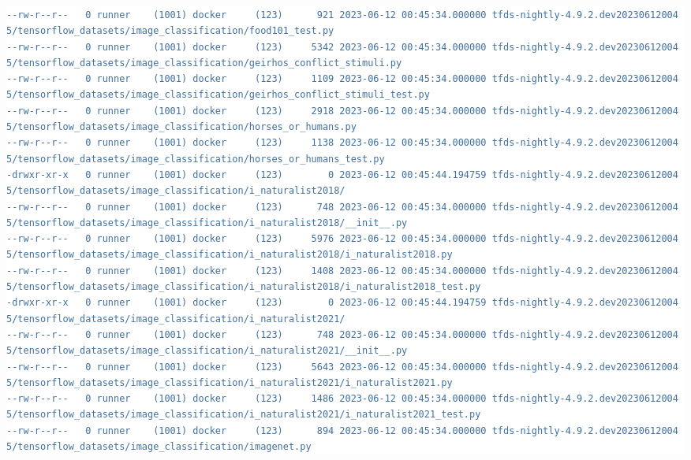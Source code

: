 ```diff
--rw-r--r--   0 runner    (1001) docker     (123)      921 2023-06-12 00:45:34.000000 tfds-nightly-4.9.2.dev202306120045/tensorflow_datasets/image_classification/food101_test.py
--rw-r--r--   0 runner    (1001) docker     (123)     5342 2023-06-12 00:45:34.000000 tfds-nightly-4.9.2.dev202306120045/tensorflow_datasets/image_classification/geirhos_conflict_stimuli.py
--rw-r--r--   0 runner    (1001) docker     (123)     1109 2023-06-12 00:45:34.000000 tfds-nightly-4.9.2.dev202306120045/tensorflow_datasets/image_classification/geirhos_conflict_stimuli_test.py
--rw-r--r--   0 runner    (1001) docker     (123)     2918 2023-06-12 00:45:34.000000 tfds-nightly-4.9.2.dev202306120045/tensorflow_datasets/image_classification/horses_or_humans.py
--rw-r--r--   0 runner    (1001) docker     (123)     1138 2023-06-12 00:45:34.000000 tfds-nightly-4.9.2.dev202306120045/tensorflow_datasets/image_classification/horses_or_humans_test.py
-drwxr-xr-x   0 runner    (1001) docker     (123)        0 2023-06-12 00:45:44.194759 tfds-nightly-4.9.2.dev202306120045/tensorflow_datasets/image_classification/i_naturalist2018/
--rw-r--r--   0 runner    (1001) docker     (123)      748 2023-06-12 00:45:34.000000 tfds-nightly-4.9.2.dev202306120045/tensorflow_datasets/image_classification/i_naturalist2018/__init__.py
--rw-r--r--   0 runner    (1001) docker     (123)     5976 2023-06-12 00:45:34.000000 tfds-nightly-4.9.2.dev202306120045/tensorflow_datasets/image_classification/i_naturalist2018/i_naturalist2018.py
--rw-r--r--   0 runner    (1001) docker     (123)     1408 2023-06-12 00:45:34.000000 tfds-nightly-4.9.2.dev202306120045/tensorflow_datasets/image_classification/i_naturalist2018/i_naturalist2018_test.py
-drwxr-xr-x   0 runner    (1001) docker     (123)        0 2023-06-12 00:45:44.194759 tfds-nightly-4.9.2.dev202306120045/tensorflow_datasets/image_classification/i_naturalist2021/
--rw-r--r--   0 runner    (1001) docker     (123)      748 2023-06-12 00:45:34.000000 tfds-nightly-4.9.2.dev202306120045/tensorflow_datasets/image_classification/i_naturalist2021/__init__.py
--rw-r--r--   0 runner    (1001) docker     (123)     5643 2023-06-12 00:45:34.000000 tfds-nightly-4.9.2.dev202306120045/tensorflow_datasets/image_classification/i_naturalist2021/i_naturalist2021.py
--rw-r--r--   0 runner    (1001) docker     (123)     1486 2023-06-12 00:45:34.000000 tfds-nightly-4.9.2.dev202306120045/tensorflow_datasets/image_classification/i_naturalist2021/i_naturalist2021_test.py
--rw-r--r--   0 runner    (1001) docker     (123)      894 2023-06-12 00:45:34.000000 tfds-nightly-4.9.2.dev202306120045/tensorflow_datasets/image_classification/imagenet.py
